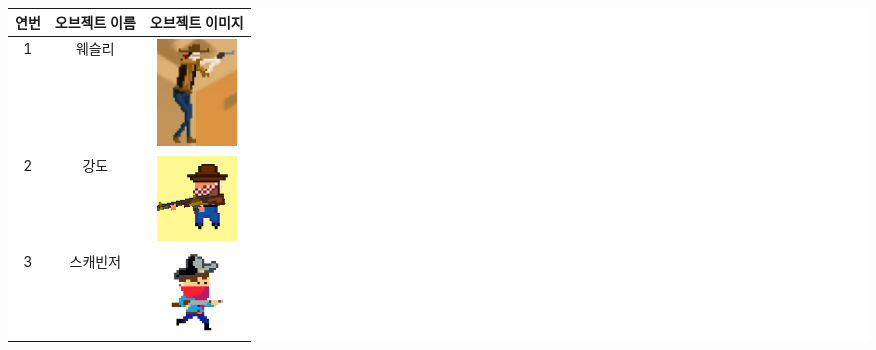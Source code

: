 |연번|오브젝트 이름|오브젝트 이미지|
|:----:|:----:|:----:|
|1|웨슬리|<img src="./img/GameImage/웨슬리.png" width="80">|
|2|강도|<img src="./img/GameImage/강도.png" width="80">|
|3|스캐빈저|<img src="./img/GameImage/스캐빈저.png" height="80">|